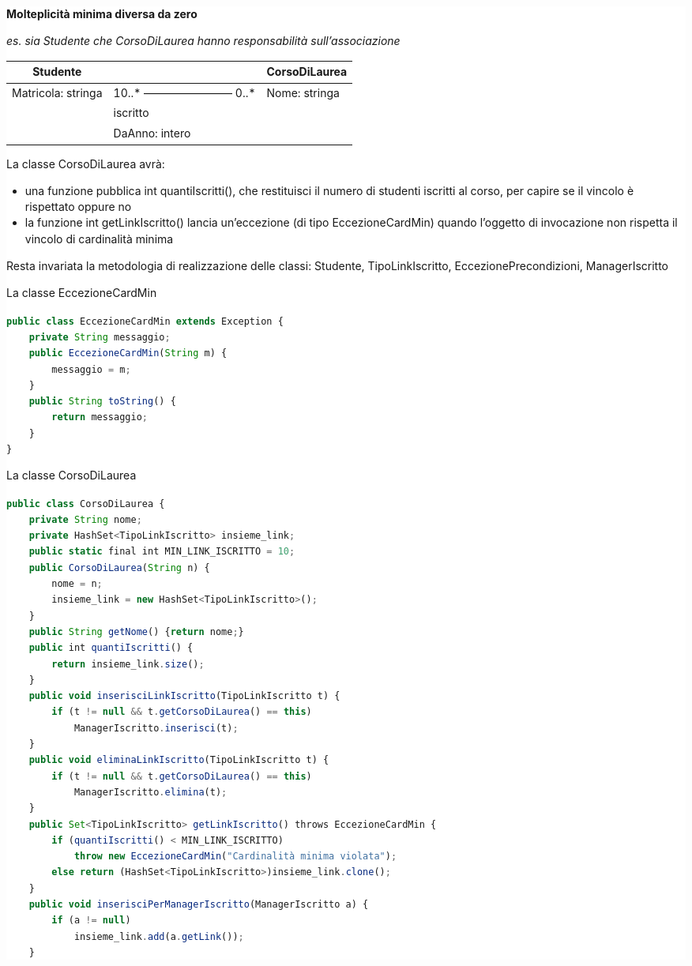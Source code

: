 **Molteplicità minima diversa da zero**

*es. sia Studente che CorsoDiLaurea hanno responsabilità sull’associazione*

| Studente |  | CorsoDiLaurea |
| --- | --- | --- |
| Matricola: stringa | 10..* ———————— 0..* | Nome: stringa |
|  | iscritto |  |
|  | DaAnno: intero |  |

La classe CorsoDiLaurea avrà:

- una funzione pubblica int quantiIscritti(), che restituisci il numero di studenti iscritti al corso, per capire se il vincolo è rispettato oppure no
- la funzione int getLinkIscritto() lancia un’eccezione (di tipo EccezioneCardMin) quando l’oggetto di invocazione non rispetta il vincolo di cardinalità minima

Resta invariata la metodologia di realizzazione delle classi: Studente, TipoLinkIscritto, EccezionePrecondizioni, ManagerIscritto

La classe EccezioneCardMin

```jsx
public class EccezioneCardMin extends Exception {
	private String messaggio;
	public EccezioneCardMin(String m) {
		messaggio = m;
	}
	public String toString() {
		return messaggio;
	}
}
```

La classe CorsoDiLaurea

```jsx
public class CorsoDiLaurea {
	private String nome;
	private HashSet<TipoLinkIscritto> insieme_link;
	public static final int MIN_LINK_ISCRITTO = 10;
	public CorsoDiLaurea(String n) {
		nome = n;
		insieme_link = new HashSet<TipoLinkIscritto>();
	}
	public String getNome() {return nome;}
	public int quantiIscritti() {
		return insieme_link.size();
	}
	public void inserisciLinkIscritto(TipoLinkIscritto t) {
		if (t != null && t.getCorsoDiLaurea() == this)
			ManagerIscritto.inserisci(t);
	}
	public void eliminaLinkIscritto(TipoLinkIscritto t) {
		if (t != null && t.getCorsoDiLaurea() == this)
			ManagerIscritto.elimina(t);
	}
	public Set<TipoLinkIscritto> getLinkIscritto() throws EccezioneCardMin {
		if (quantiIscritti() < MIN_LINK_ISCRITTO)
			throw new EccezioneCardMin("Cardinalità minima violata");
		else return (HashSet<TipoLinkIscritto>)insieme_link.clone();
	}
	public void inserisciPerManagerIscritto(ManagerIscritto a) {
		if (a != null)
			insieme_link.add(a.getLink());
	}
```